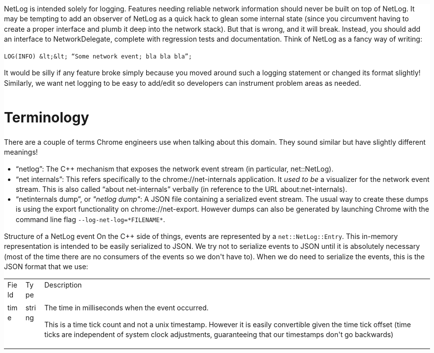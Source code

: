 NetLog is intended solely for logging.
Features needing reliable network information should never be built on top of NetLog. It may be tempting to add an observer of NetLog as a quick hack to glean some internal state (since you circumvent having to create a proper interface and plumb it deep into the network stack). But that is wrong, and it will break. Instead, you should add an interface to NetworkDelegate, complete with regression tests and documentation.
Think of NetLog as a fancy way of writing:

```
LOG(INFO) &lt;&lt; “Some network event; bla bla bla”;
```

It would be silly if any feature broke simply because you moved around such a logging statement or changed its format slightly!
Similarly, we want net logging to be easy to add/edit so developers can instrument problem areas as needed.

# Terminology

There are a couple of terms Chrome engineers use when talking about this domain. They sound similar but have slightly different meanings!

*   “netlog”: The C++ mechanism that exposes the network event stream
            (in particular, net::NetLog).
*   “net internals”: This refers specifically to the
            chrome://net-internals application. It *used to be* a visualizer for
            the network event stream. This is also called “about net-internals”
            verbally (in reference to the URL about:net-internals).
*   “netinternals dump”, or *"netlog dump"*: A JSON file containing a
            serialized event stream. The usual way to create these dumps is
            using the export functionality on chrome://net-export. However dumps
            can also be generated by launching Chrome with the command line flag
            `--log-net-log=*FILENAME*`.

Structure of a NetLog event
On the C++ side of things, events are represented by a `net::NetLog::Entry`. This in-memory representation is intended to be easily serialized to JSON.
We try not to serialize events to JSON until it is absolutely necessary (most
of the time there are no consumers of the events so we don't have to). When we
do need to serialize the events, this is the JSON format that we use:

<table>
<tr>
<td>Field</td>
<td>Type</td>
<td>Description</td>
</tr>
<tr>
<td>time</td>
<td>string</td>
<td>The time in milliseconds when the event occurred.

This is a time tick count and not a unix timestamp. However it is easily convertible given the time tick offset (time ticks are independent of system clock adjustments, guaranteeing that our timestamps don't go backwards)

